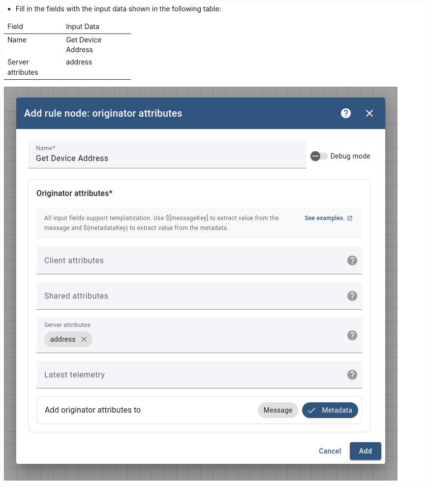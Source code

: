  - Fill in the fields with the input data shown in the following table: 
 
 <table style="width: 30%">
   <thead>
       <tr>
        <td>Field</td>
        <td>Input Data </td>
       </tr>
   </thead>
   <tbody>
       <tr>
            <td>Name</td>
            <td>Get Device Address</td>
       </tr>
       <tr>
            <td>Server attributes</td>
            <td>address</td>
       </tr>      
   </tbody>
 </table>


![image](/images/user-guide/rule-engine-2-0/tutorials/email/get-device-address.png)
